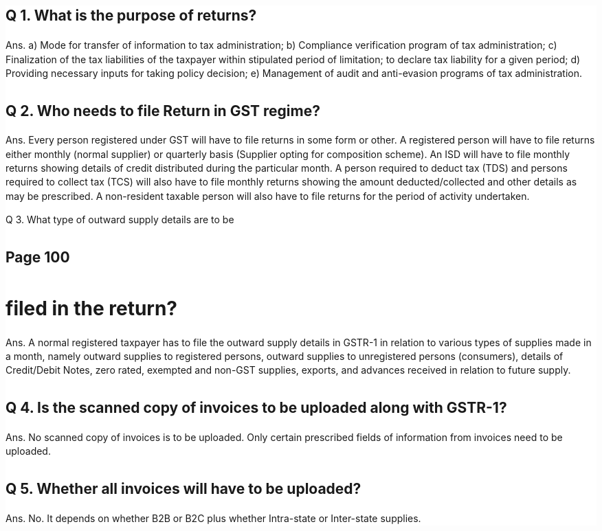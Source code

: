 ## Q 1. What is the purpose of returns?

Ans.
a) Mode for transfer of information to tax administration;
b) Compliance verification program of tax administration;
c) Finalization of the tax liabilities of the taxpayer within stipulated period of limitation; to declare tax liability for a given period;
d) Providing necessary inputs for taking policy decision;
e) Management of audit and anti-evasion programs of tax administration.

## Q 2. Who needs to file Return in GST regime?

Ans. Every person registered under GST will have to file returns in some form or other. A registered person will have to file returns either monthly (normal supplier) or quarterly basis (Supplier opting for composition scheme). An ISD will have to file monthly returns showing details of credit distributed during the particular month. A person required to deduct tax (TDS) and persons required to collect tax (TCS) will also have to file monthly returns showing the amount deducted/collected and other details as may be prescribed. A non-resident taxable person will also have to file returns for the period of activity undertaken.

Q 3. What type of outward supply details are to be

## Page 100

# filed in the return?

Ans. A normal registered taxpayer has to file the outward supply details in GSTR-1 in relation to various types of supplies made in a month, namely outward supplies to registered persons, outward supplies to unregistered persons (consumers), details of Credit/Debit Notes, zero rated, exempted and non-GST supplies, exports, and advances received in relation to future supply.

## Q 4. Is the scanned copy of invoices to be uploaded along with GSTR-1?

Ans. No scanned copy of invoices is to be uploaded. Only certain prescribed fields of information from invoices need to be uploaded.

## Q 5. Whether all invoices will have to be uploaded?

Ans. No. It depends on whether B2B or B2C plus whether Intra-state or Inter-state supplies.

